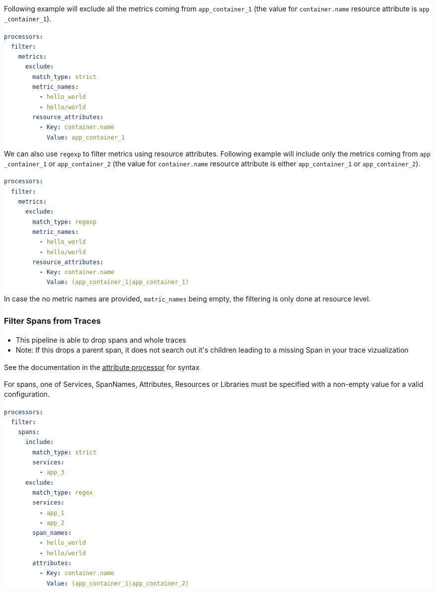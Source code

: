 Following example will exclude all the metrics coming from `app_container_1` (the value for `container.name` resource attribute is `app_container_1`). 

```yaml
processors:
  filter:
    metrics:
      exclude:
        match_type: strict
        metric_names:
          - hello_world
          - hello/world
        resource_attributes:
          - Key: container.name
            Value: app_container_1
```

We can also use `regexp` to filter metrics using resource attributes. Following example will include only the metrics coming from `app_container_1` or `app_container_2` (the value for `container.name` resource attribute is either `app_container_1` or `app_container_2`). 

```yaml
processors:
  filter:
    metrics:
      exclude:
        match_type: regexp
        metric_names:
          - hello_world
          - hello/world
        resource_attributes:
          - Key: container.name
            Value: (app_container_1|app_container_1)
```

In case the no metric names are provided, `matric_names` being empty, the filtering is only done at resource level.

### Filter Spans from Traces

* This pipeline is able to drop spans and whole traces 
* Note: If this drops a parent span, it does not search out it's children leading to a missing Span in your trace vizualization

See the documentation in the [attribute processor](../attributesprocessor/README.md) for syntax

For spans, one of Services, SpanNames, Attributes, Resources or Libraries must be specified with a
non-empty value for a valid configuration.

```yaml
processors:
  filter:
    spans:
      include:
        match_type: strict
        services:
          - app_3
      exclude:
        match_type: regex
        services:
          - app_1
          - app_2
        span_names:
          - hello_world
          - hello/world
        attributes:
          - Key: container.name
            Value: (app_container_1|app_container_2)
```